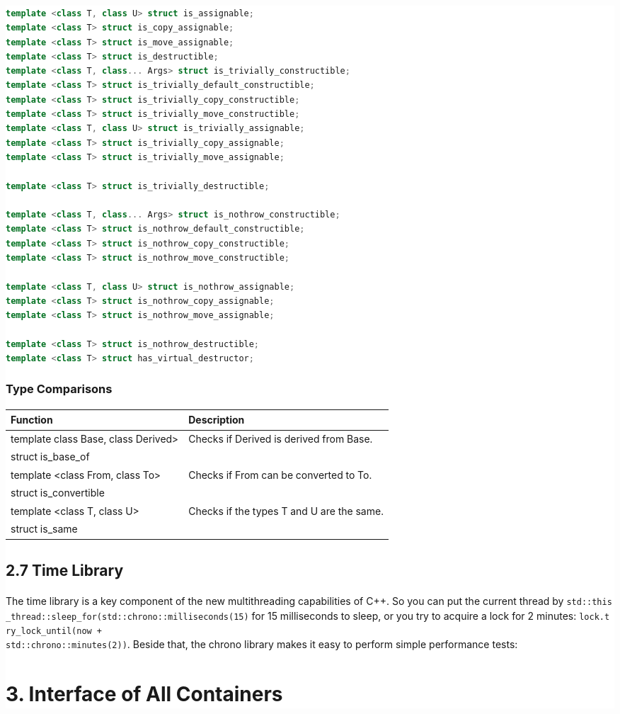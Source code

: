 ```c++
template <class T, class U> struct is_assignable;
template <class T> struct is_copy_assignable;
template <class T> struct is_move_assignable;
template <class T> struct is_destructible;
template <class T, class... Args> struct is_trivially_constructible;
template <class T> struct is_trivially_default_constructible;
template <class T> struct is_trivially_copy_constructible;
template <class T> struct is_trivially_move_constructible;
template <class T, class U> struct is_trivially_assignable;
template <class T> struct is_trivially_copy_assignable;
template <class T> struct is_trivially_move_assignable;

template <class T> struct is_trivially_destructible;

template <class T, class... Args> struct is_nothrow_constructible;
template <class T> struct is_nothrow_default_constructible;
template <class T> struct is_nothrow_copy_constructible;
template <class T> struct is_nothrow_move_constructible;

template <class T, class U> struct is_nothrow_assignable;
template <class T> struct is_nothrow_copy_assignable;
template <class T> struct is_nothrow_move_assignable;

template <class T> struct is_nothrow_destructible;
template <class T> struct has_virtual_destructor;
```

### Type Comparisons

| Function | Description |
| :------------- | :------------- |
| template class Base, class Derived> | Checks if Derived is derived from Base. |
| struct is_base_of	| |
| template <class From, class To> | Checks if From can be converted to To. |
| struct is_convertible	| |
| template <class T, class U> | Checks if the types T and U are the same. |
| struct is_same	| |

## 2.7 Time Library

The time library is a key component of the new multithreading capabilities of C++. So you can put the current thread by <code>std::this_thread::sleep_for(std::chrono::milliseconds(15)</code> for 15 milliseconds to sleep, or you try to acquire a lock for 2 minutes: <code>lock.try_lock_until(now + std::chrono::minutes(2))</code>. Beside that, the chrono library makes it easy to perform simple performance tests:

# 3. Interface of All Containers
